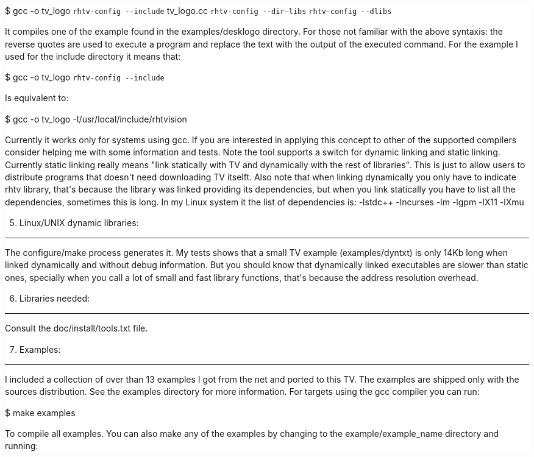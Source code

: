 $ gcc -o tv_logo `rhtv-config --include` tv_logo.cc `rhtv-config --dir-libs` `rhtv-config --dlibs`

  It compiles one of the example found in the examples/desklogo directory.
  For those not familiar with the above syntaxis: the reverse quotes are used
to execute a program and replace the text with the output of the executed
command. For the example I used for the include directory it means that:

$ gcc -o tv_logo `rhtv-config --include`

  Is equivalent to:

$ gcc -o tv_logo -I/usr/local/include/rhtvision

  Currently it works only for systems using gcc. If you are interested in
applying this concept to other of the supported compilers consider helping me
with some information and tests.
  Note the tool supports a switch for dynamic linking and static linking.
Currently static linking really means "link statically with TV and
dynamically with the rest of libraries". This is just to allow users to
distribute programs that doesn't need downloading TV itselft. Also note that
when linking dynamically you only have to indicate rhtv library, that's
because the library was linked providing its dependencies, but when you link
statically you have to list all the dependencies, sometimes this is long. In
my Linux system it the list of dependencies is: -lstdc++ -lncurses -lm -lgpm
-lX11 -lXmu




5. Linux/UNIX dynamic libraries:
-------------------------------

  The configure/make process generates it.
  My tests shows that a small TV example (examples/dyntxt) is only 14Kb
long when linked dynamically and without debug information. But you should
know that dynamically linked executables are slower than static ones,
specially when you call a lot of small and fast library functions, that's
because the address resolution overhead.




6. Libraries needed:
-------------------

  Consult the doc/install/tools.txt file.



7. Examples:
-----------

  I included a collection of over than 13 examples I got from the net and
ported to this TV. The examples are shipped only with the sources
distribution. See the examples directory for more information.
  For targets using the gcc compiler you can run:

$ make examples

  To compile all examples. You can also make any of the examples by changing
to the example/example_name directory and running:
